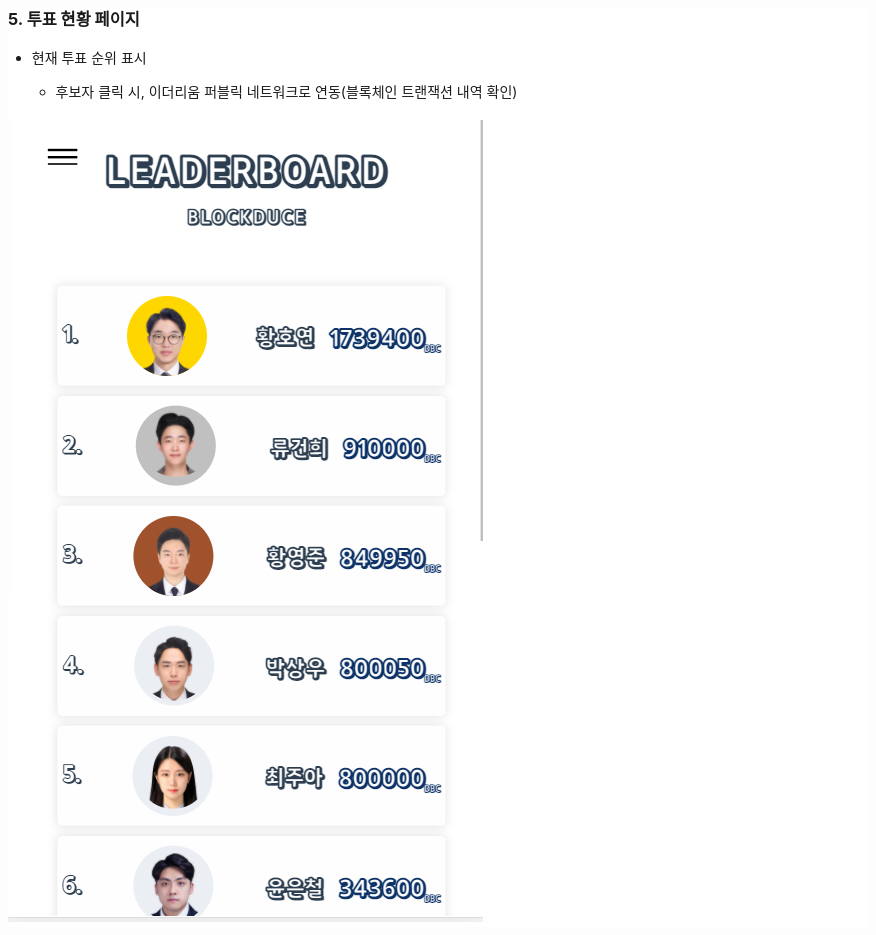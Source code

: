

### 5. 투표 현황 페이지

- 현재 투표 순위 표시

  - 후보자 클릭 시, 이더리움 퍼블릭 네트워크로 연동(블록체인 트랜잭션 내역 확인)

  

![투표현황페이지](./docs/page/11_투표현황페이지.png)


